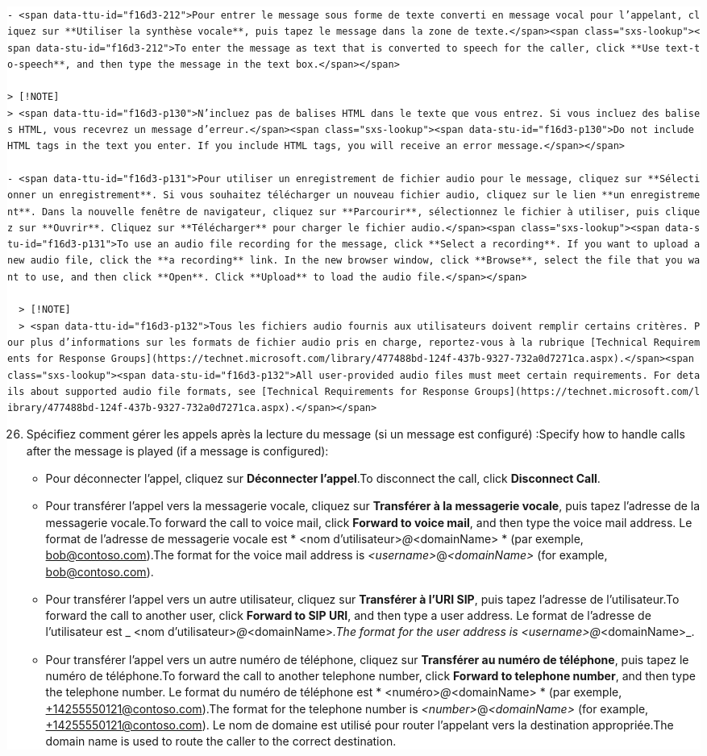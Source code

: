     - <span data-ttu-id="f16d3-212">Pour entrer le message sous forme de texte converti en message vocal pour l’appelant, cliquez sur **Utiliser la synthèse vocale**, puis tapez le message dans la zone de texte.</span><span class="sxs-lookup"><span data-stu-id="f16d3-212">To enter the message as text that is converted to speech for the caller, click **Use text-to-speech**, and then type the message in the text box.</span></span>

    > [!NOTE]
    > <span data-ttu-id="f16d3-p130">N’incluez pas de balises HTML dans le texte que vous entrez. Si vous incluez des balises HTML, vous recevrez un message d’erreur.</span><span class="sxs-lookup"><span data-stu-id="f16d3-p130">Do not include HTML tags in the text you enter. If you include HTML tags, you will receive an error message.</span></span>

    - <span data-ttu-id="f16d3-p131">Pour utiliser un enregistrement de fichier audio pour le message, cliquez sur **Sélectionner un enregistrement**. Si vous souhaitez télécharger un nouveau fichier audio, cliquez sur le lien **un enregistrement**. Dans la nouvelle fenêtre de navigateur, cliquez sur **Parcourir**, sélectionnez le fichier à utiliser, puis cliquez sur **Ouvrir**. Cliquez sur **Télécharger** pour charger le fichier audio.</span><span class="sxs-lookup"><span data-stu-id="f16d3-p131">To use an audio file recording for the message, click **Select a recording**. If you want to upload a new audio file, click the **a recording** link. In the new browser window, click **Browse**, select the file that you want to use, and then click **Open**. Click **Upload** to load the audio file.</span></span>

      > [!NOTE]
      > <span data-ttu-id="f16d3-p132">Tous les fichiers audio fournis aux utilisateurs doivent remplir certains critères. Pour plus d’informations sur les formats de fichier audio pris en charge, reportez-vous à la rubrique [Technical Requirements for Response Groups](https://technet.microsoft.com/library/477488bd-124f-437b-9327-732a0d7271ca.aspx).</span><span class="sxs-lookup"><span data-stu-id="f16d3-p132">All user-provided audio files must meet certain requirements. For details about supported audio file formats, see [Technical Requirements for Response Groups](https://technet.microsoft.com/library/477488bd-124f-437b-9327-732a0d7271ca.aspx).</span></span>

26. <span data-ttu-id="f16d3-221">Spécifiez comment gérer les appels après la lecture du message (si un message est configuré) :</span><span class="sxs-lookup"><span data-stu-id="f16d3-221">Specify how to handle calls after the message is played (if a message is configured):</span></span>

    - <span data-ttu-id="f16d3-222">Pour déconnecter l’appel, cliquez sur **Déconnecter l’appel**.</span><span class="sxs-lookup"><span data-stu-id="f16d3-222">To disconnect the call, click **Disconnect Call**.</span></span>

    - <span data-ttu-id="f16d3-223">Pour transférer l’appel vers la messagerie vocale, cliquez sur **Transférer à la messagerie vocale**, puis tapez l’adresse de la messagerie vocale.</span><span class="sxs-lookup"><span data-stu-id="f16d3-223">To forward the call to voice mail, click **Forward to voice mail**, and then type the voice mail address.</span></span> <span data-ttu-id="f16d3-224">Le format de l’adresse de messagerie vocale est \* \<nom d’utilisateur\>*@*\<domainName\> \* (par exemple, bob@contoso.com).</span><span class="sxs-lookup"><span data-stu-id="f16d3-224">The format for the voice mail address is  *\<username\>*@*\<domainName\>* (for example, bob@contoso.com).</span></span>

    - <span data-ttu-id="f16d3-225">Pour transférer l’appel vers un autre utilisateur, cliquez sur **Transférer à l’URI SIP**, puis tapez l’adresse de l’utilisateur.</span><span class="sxs-lookup"><span data-stu-id="f16d3-225">To forward the call to another user, click **Forward to SIP URI**, and then type a user address.</span></span> <span data-ttu-id="f16d3-226">Le format de l’adresse de l’utilisateur est _ \<nom d’utilisateur\>_@_\<domainName\>_.</span><span class="sxs-lookup"><span data-stu-id="f16d3-226">The format for the user address is  _\<username\>_@_\<domainName\>_.</span></span>

    - <span data-ttu-id="f16d3-227">Pour transférer l’appel vers un autre numéro de téléphone, cliquez sur **Transférer au numéro de téléphone**, puis tapez le numéro de téléphone.</span><span class="sxs-lookup"><span data-stu-id="f16d3-227">To forward the call to another telephone number, click **Forward to telephone number**, and then type the telephone number.</span></span> <span data-ttu-id="f16d3-228">Le format du numéro de téléphone est \* \<numéro\>*@*\<domainName\> \* (par exemple, +14255550121@contoso.com).</span><span class="sxs-lookup"><span data-stu-id="f16d3-228">The format for the telephone number is  *\<number\>*@*\<domainName\>* (for example, +14255550121@contoso.com).</span></span> <span data-ttu-id="f16d3-229">Le nom de domaine est utilisé pour router l’appelant vers la destination appropriée.</span><span class="sxs-lookup"><span data-stu-id="f16d3-229">The domain name is used to route the caller to the correct destination.</span></span>
